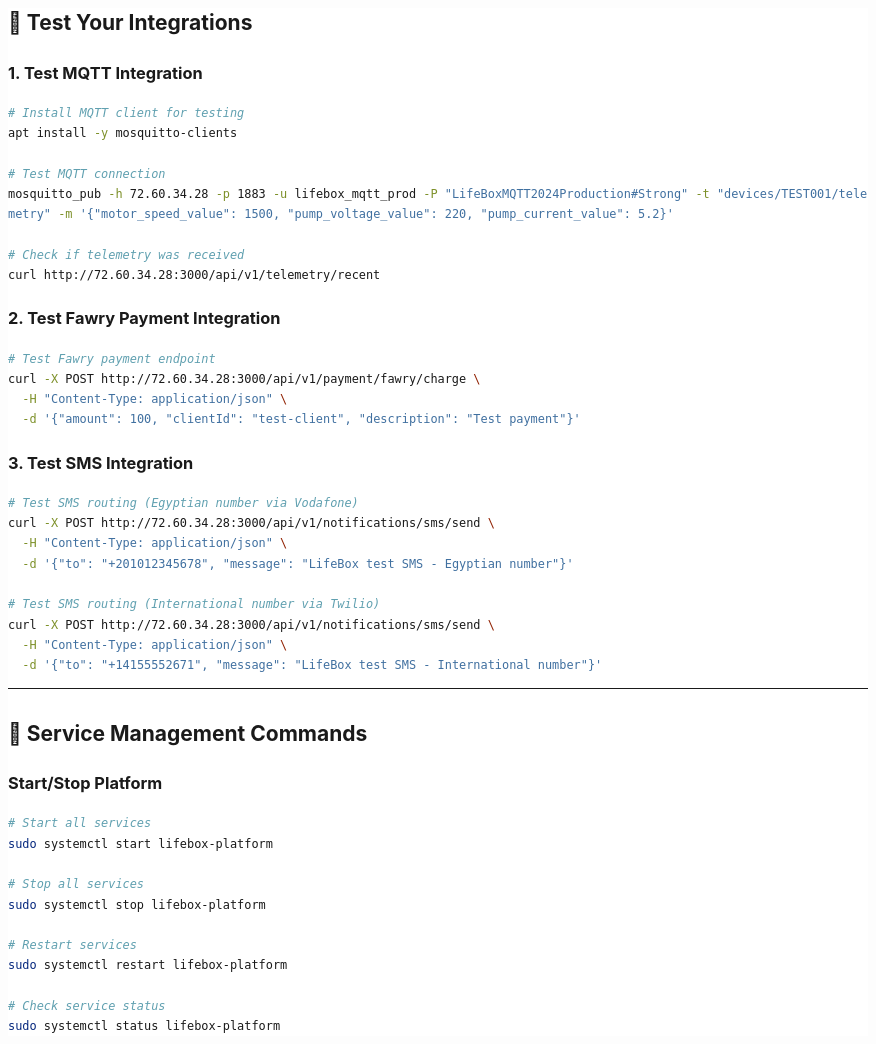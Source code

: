 
## 🧪 **Test Your Integrations**

### **1. Test MQTT Integration**

```bash
# Install MQTT client for testing
apt install -y mosquitto-clients

# Test MQTT connection
mosquitto_pub -h 72.60.34.28 -p 1883 -u lifebox_mqtt_prod -P "LifeBoxMQTT2024Production#Strong" -t "devices/TEST001/telemetry" -m '{"motor_speed_value": 1500, "pump_voltage_value": 220, "pump_current_value": 5.2}'

# Check if telemetry was received
curl http://72.60.34.28:3000/api/v1/telemetry/recent
```

### **2. Test Fawry Payment Integration**

```bash
# Test Fawry payment endpoint
curl -X POST http://72.60.34.28:3000/api/v1/payment/fawry/charge \
  -H "Content-Type: application/json" \
  -d '{"amount": 100, "clientId": "test-client", "description": "Test payment"}'
```

### **3. Test SMS Integration**

```bash
# Test SMS routing (Egyptian number via Vodafone)
curl -X POST http://72.60.34.28:3000/api/v1/notifications/sms/send \
  -H "Content-Type: application/json" \
  -d '{"to": "+201012345678", "message": "LifeBox test SMS - Egyptian number"}'

# Test SMS routing (International number via Twilio)
curl -X POST http://72.60.34.28:3000/api/v1/notifications/sms/send \
  -H "Content-Type: application/json" \
  -d '{"to": "+14155552671", "message": "LifeBox test SMS - International number"}'
```

---

## 🔧 **Service Management Commands**

### **Start/Stop Platform**

```bash
# Start all services
sudo systemctl start lifebox-platform

# Stop all services
sudo systemctl stop lifebox-platform

# Restart services
sudo systemctl restart lifebox-platform

# Check service status
sudo systemctl status lifebox-platform
```

